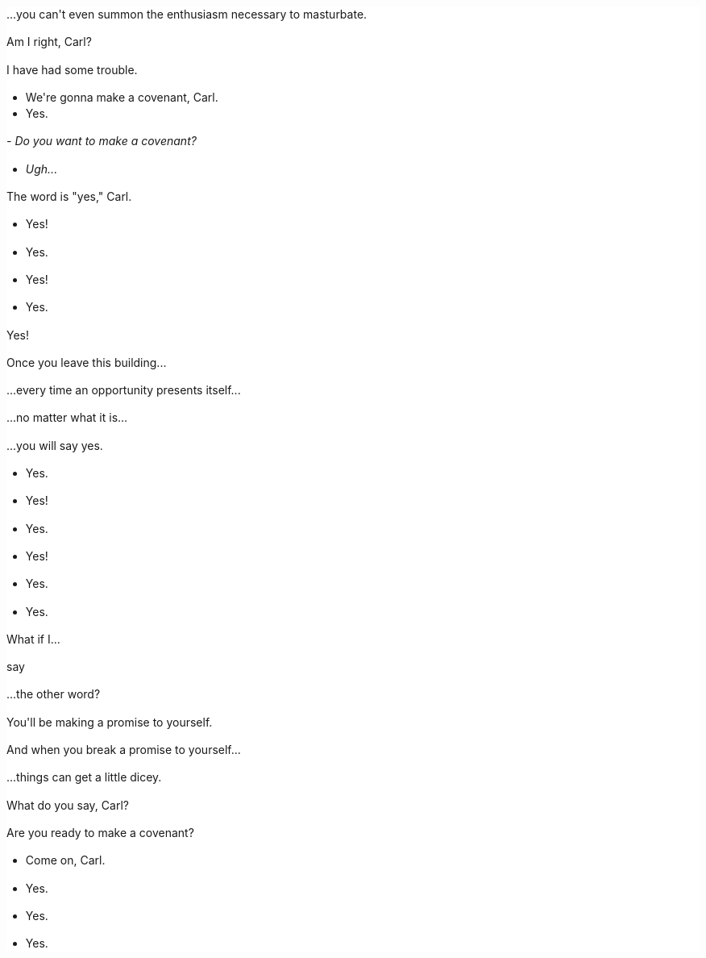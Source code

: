 ...you can't even summon the enthusiasm
necessary to masturbate.

Am I right, Carl?

I have had some trouble.

- We're gonna make a covenant, Carl.
- Yes.

<i>- Do you want to make a covenant?
- Ugh...</i>

The word is "yes," Carl.

- Yes!
- Yes.

- Yes!
- Yes.

Yes!

Once you leave this building...

...every time an opportunity
presents itself...

...no matter what it is...

...you will say yes.

- Yes.
- Yes!

- Yes.
- Yes!

- Yes.
- Yes.

What if I...

say

...the other word?

You'll be making a promise to yourself.

And when you break a promise
to yourself...

...things can get a little dicey.

What do you say, Carl?

Are you ready to make a covenant?

- Come on, Carl.
- Yes.

- Yes.
- Yes.
